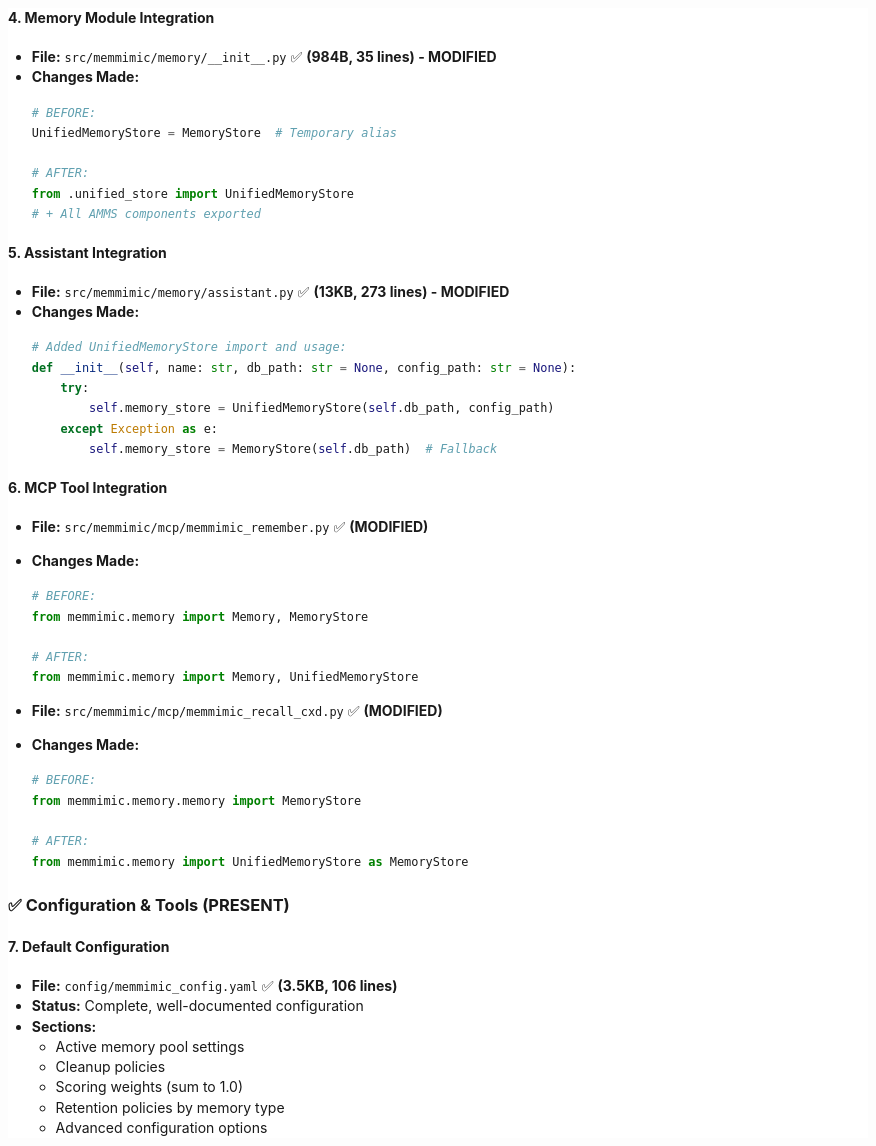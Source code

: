 #### 4. **Memory Module Integration**
- **File:** `src/memmimic/memory/__init__.py` ✅ **(984B, 35 lines) - MODIFIED**
- **Changes Made:**
  ```python
  # BEFORE:
  UnifiedMemoryStore = MemoryStore  # Temporary alias
  
  # AFTER:
  from .unified_store import UnifiedMemoryStore
  # + All AMMS components exported
  ```

#### 5. **Assistant Integration**
- **File:** `src/memmimic/memory/assistant.py` ✅ **(13KB, 273 lines) - MODIFIED**
- **Changes Made:**
  ```python
  # Added UnifiedMemoryStore import and usage:
  def __init__(self, name: str, db_path: str = None, config_path: str = None):
      try:
          self.memory_store = UnifiedMemoryStore(self.db_path, config_path)
      except Exception as e:
          self.memory_store = MemoryStore(self.db_path)  # Fallback
  ```

#### 6. **MCP Tool Integration**
- **File:** `src/memmimic/mcp/memmimic_remember.py` ✅ **(MODIFIED)**
- **Changes Made:**
  ```python
  # BEFORE:
  from memmimic.memory import Memory, MemoryStore
  
  # AFTER:
  from memmimic.memory import Memory, UnifiedMemoryStore
  ```

- **File:** `src/memmimic/mcp/memmimic_recall_cxd.py` ✅ **(MODIFIED)**
- **Changes Made:**
  ```python
  # BEFORE:
  from memmimic.memory.memory import MemoryStore
  
  # AFTER:
  from memmimic.memory import UnifiedMemoryStore as MemoryStore
  ```

### ✅ **Configuration & Tools (PRESENT)**

#### 7. **Default Configuration**
- **File:** `config/memmimic_config.yaml` ✅ **(3.5KB, 106 lines)**
- **Status:** Complete, well-documented configuration
- **Sections:** 
  - Active memory pool settings
  - Cleanup policies  
  - Scoring weights (sum to 1.0)
  - Retention policies by memory type
  - Advanced configuration options
